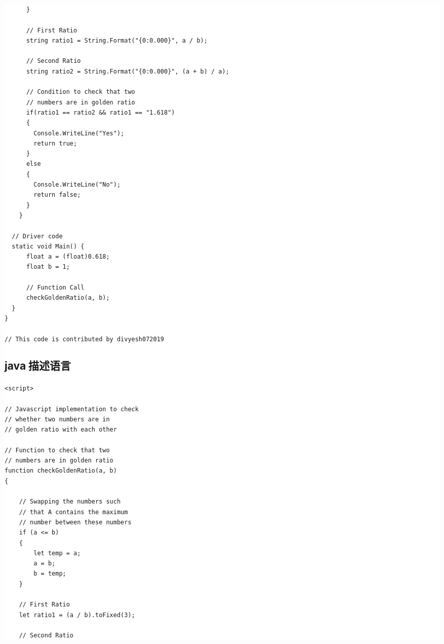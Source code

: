 ```
      }

      // First Ratio
      string ratio1 = String.Format("{0:0.000}", a / b);

      // Second Ratio
      string ratio2 = String.Format("{0:0.000}", (a + b) / a);

      // Condition to check that two
      // numbers are in golden ratio
      if(ratio1 == ratio2 && ratio1 == "1.618")
      {
        Console.WriteLine("Yes");
        return true;
      }
      else
      {
        Console.WriteLine("No");
        return false;
      }
    }

  // Driver code 
  static void Main() {
      float a = (float)0.618;
      float b = 1;

      // Function Call
      checkGoldenRatio(a, b);
  }
}

// This code is contributed by divyesh072019
```

## java 描述语言

```
<script>

// Javascript implementation to check
// whether two numbers are in
// golden ratio with each other

// Function to check that two
// numbers are in golden ratio
function checkGoldenRatio(a, b)
{

    // Swapping the numbers such
    // that A contains the maximum
    // number between these numbers
    if (a <= b)
    {
        let temp = a;
        a = b;
        b = temp;
    }

    // First Ratio
    let ratio1 = (a / b).toFixed(3);

    // Second Ratio
```